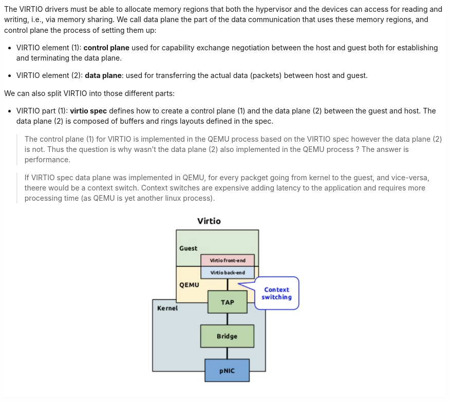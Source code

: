 The VIRTIO drivers must be able to allocate memory regions that both the
hypervisor and the devices can access for reading and writing, i.e., via
memory sharing. We call data plane the part of the data communication that
uses these memory regions, and control plane the process of setting them up:

* VIRTIO element (1): **control plane**
used for capability exchange negotiation between the host and guest both for
establishing and terminating the data plane.

* VIRTIO element (2): **data plane**:
used for transferring the actual data (packets) between host and guest. 

We can also split VIRTIO into those different parts:

* VIRTIO part (1): **virtio spec**
defines how to create a control plane (1) and the data plane (2) between the
guest and host. The data plane (2) is composed of buffers and rings layouts
defined in the spec.

> The control plane (1) for VIRTIO is implemented in the QEMU process based on
the VIRTIO spec however the data plane (2) is not. Thus the question is why
wasn’t the data plane (2) also implemented in the QEMU process ? The answer is
performance. 

> If VIRTIO spec data plane was implemented in QEMU, for every packget going
from kernel to the guest, and vice-versa, theere would be a context switch.
Context switches are expensive adding latency to the application and requires
more processing time (as QEMU is yet another linux process).

<p align=center><img src="https://github.com/rafaeldtinoco/howtos/blob/main/images/kvm-security-matters/42Zz5ctJt.png" width=320px></p>
